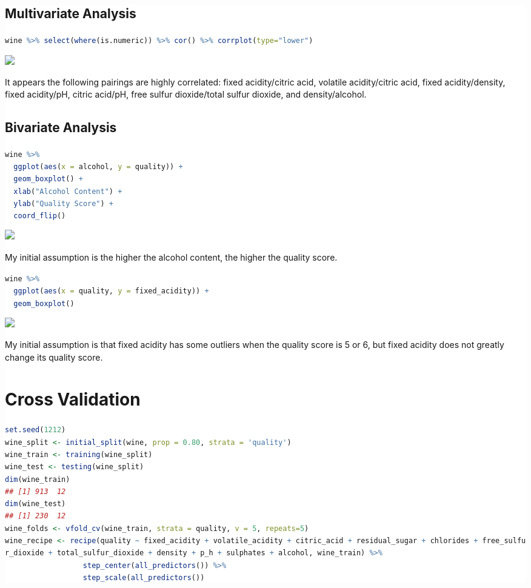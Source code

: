 ## Multivariate Analysis

``` r
wine %>% select(where(is.numeric)) %>% cor() %>% corrplot(type="lower")
```

![](131-final_files/figure-gfm/unnamed-chunk-5-1.png)

It appears the following pairings are highly correlated: fixed
acidity/citric acid, volatile acidity/citric acid, fixed
acidity/density, fixed acidity/pH, citric acid/pH, free sulfur
dioxide/total sulfur dioxide, and density/alcohol.

## Bivariate Analysis

``` r
wine %>% 
  ggplot(aes(x = alcohol, y = quality)) +
  geom_boxplot() +
  xlab("Alcohol Content") +
  ylab("Quality Score") +
  coord_flip()
```

![](131-final_files/figure-gfm/unnamed-chunk-6-1.png)

My initial assumption is the higher the alcohol content, the higher the
quality score.

``` r
wine %>% 
  ggplot(aes(x = quality, y = fixed_acidity)) +
  geom_boxplot()
```

![](131-final_files/figure-gfm/unnamed-chunk-7-1.png)

My initial assumption is that fixed acidity has some outliers when the
quality score is 5 or 6, but fixed acidity does not greatly change its
quality score.

# Cross Validation

``` r
set.seed(1212)
wine_split <- initial_split(wine, prop = 0.80, strata = 'quality')
wine_train <- training(wine_split)
wine_test <- testing(wine_split)
dim(wine_train)
## [1] 913  12
dim(wine_test)
## [1] 230  12
wine_folds <- vfold_cv(wine_train, strata = quality, v = 5, repeats=5)
wine_recipe <- recipe(quality ~ fixed_acidity + volatile_acidity + citric_acid + residual_sugar + chlorides + free_sulfur_dioxide + total_sulfur_dioxide + density + p_h + sulphates + alcohol, wine_train) %>% 
                  step_center(all_predictors()) %>% 
                  step_scale(all_predictors())
```
